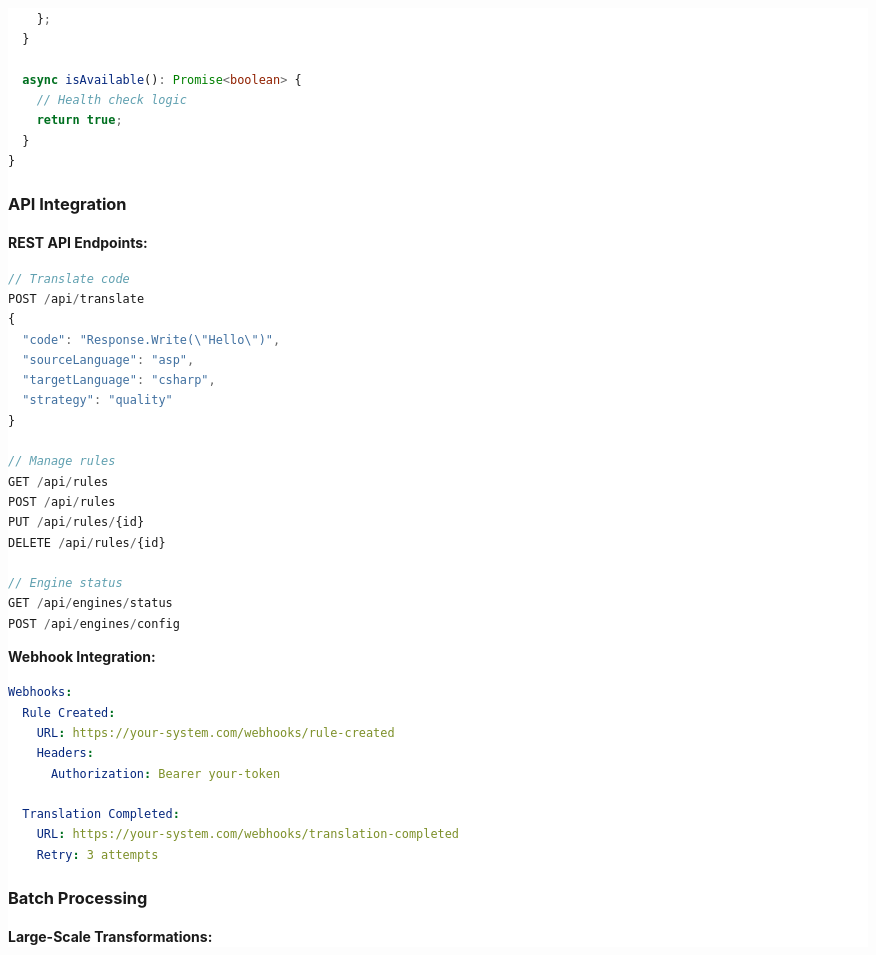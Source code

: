 ```typescript
    };
  }
  
  async isAvailable(): Promise<boolean> {
    // Health check logic
    return true;
  }
}
```

### API Integration

**REST API Endpoints:**

```typescript
// Translate code
POST /api/translate
{
  "code": "Response.Write(\"Hello\")",
  "sourceLanguage": "asp",
  "targetLanguage": "csharp",
  "strategy": "quality"
}

// Manage rules
GET /api/rules
POST /api/rules
PUT /api/rules/{id}
DELETE /api/rules/{id}

// Engine status
GET /api/engines/status
POST /api/engines/config
```

**Webhook Integration:**

```yaml
Webhooks:
  Rule Created:
    URL: https://your-system.com/webhooks/rule-created
    Headers:
      Authorization: Bearer your-token
  
  Translation Completed:
    URL: https://your-system.com/webhooks/translation-completed
    Retry: 3 attempts
```

### Batch Processing

**Large-Scale Transformations:**
